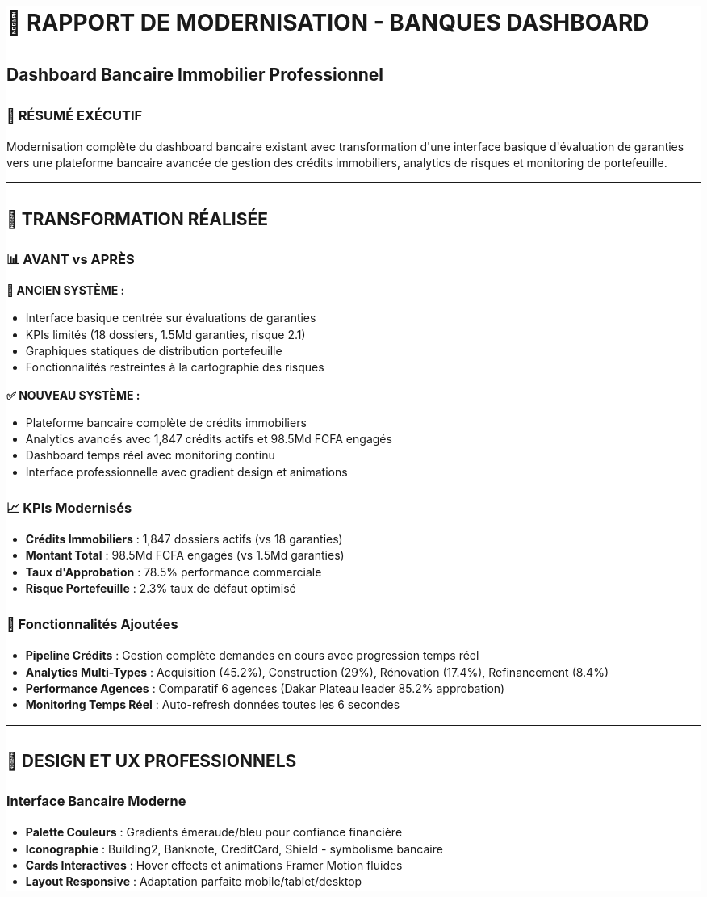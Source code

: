 # 🏦 RAPPORT DE MODERNISATION - BANQUES DASHBOARD
## Dashboard Bancaire Immobilier Professionnel

### 🎯 **RÉSUMÉ EXÉCUTIF**
Modernisation complète du dashboard bancaire existant avec transformation d'une interface basique d'évaluation de garanties vers une plateforme bancaire avancée de gestion des crédits immobiliers, analytics de risques et monitoring de portefeuille.

---

## 🚀 **TRANSFORMATION RÉALISÉE**

### **📊 AVANT vs APRÈS**
**🔴 ANCIEN SYSTÈME :**
- Interface basique centrée sur évaluations de garanties
- KPIs limités (18 dossiers, 1.5Md garanties, risque 2.1)
- Graphiques statiques de distribution portefeuille
- Fonctionnalités restreintes à la cartographie des risques

**✅ NOUVEAU SYSTÈME :**
- Plateforme bancaire complète de crédits immobiliers
- Analytics avancés avec 1,847 crédits actifs et 98.5Md FCFA engagés
- Dashboard temps réel avec monitoring continu
- Interface professionnelle avec gradient design et animations

### **📈 KPIs Modernisés**
- **Crédits Immobiliers** : 1,847 dossiers actifs (vs 18 garanties)
- **Montant Total** : 98.5Md FCFA engagés (vs 1.5Md garanties)
- **Taux d'Approbation** : 78.5% performance commerciale
- **Risque Portefeuille** : 2.3% taux de défaut optimisé

### **🔧 Fonctionnalités Ajoutées**
- **Pipeline Crédits** : Gestion complète demandes en cours avec progression temps réel
- **Analytics Multi-Types** : Acquisition (45.2%), Construction (29%), Rénovation (17.4%), Refinancement (8.4%)
- **Performance Agences** : Comparatif 6 agences (Dakar Plateau leader 85.2% approbation)
- **Monitoring Temps Réel** : Auto-refresh données toutes les 6 secondes

---

## 🎨 **DESIGN ET UX PROFESSIONNELS**

### **Interface Bancaire Moderne**
- **Palette Couleurs** : Gradients émeraude/bleu pour confiance financière
- **Iconographie** : Building2, Banknote, CreditCard, Shield - symbolisme bancaire
- **Cards Interactives** : Hover effects et animations Framer Motion fluides
- **Layout Responsive** : Adaptation parfaite mobile/tablet/desktop
